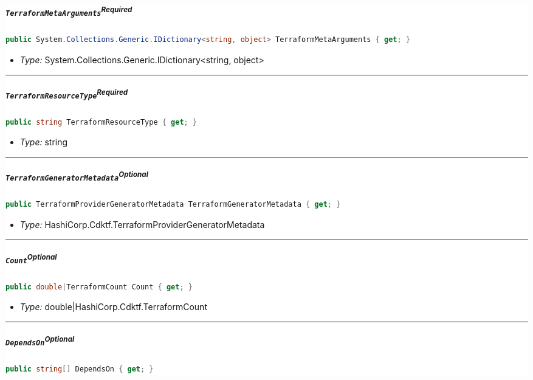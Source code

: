 
##### `TerraformMetaArguments`<sup>Required</sup> <a name="TerraformMetaArguments" id="@cdktf/provider-ionoscloud.dataIonoscloudMonitoringPipeline.DataIonoscloudMonitoringPipeline.property.terraformMetaArguments"></a>

```csharp
public System.Collections.Generic.IDictionary<string, object> TerraformMetaArguments { get; }
```

- *Type:* System.Collections.Generic.IDictionary<string, object>

---

##### `TerraformResourceType`<sup>Required</sup> <a name="TerraformResourceType" id="@cdktf/provider-ionoscloud.dataIonoscloudMonitoringPipeline.DataIonoscloudMonitoringPipeline.property.terraformResourceType"></a>

```csharp
public string TerraformResourceType { get; }
```

- *Type:* string

---

##### `TerraformGeneratorMetadata`<sup>Optional</sup> <a name="TerraformGeneratorMetadata" id="@cdktf/provider-ionoscloud.dataIonoscloudMonitoringPipeline.DataIonoscloudMonitoringPipeline.property.terraformGeneratorMetadata"></a>

```csharp
public TerraformProviderGeneratorMetadata TerraformGeneratorMetadata { get; }
```

- *Type:* HashiCorp.Cdktf.TerraformProviderGeneratorMetadata

---

##### `Count`<sup>Optional</sup> <a name="Count" id="@cdktf/provider-ionoscloud.dataIonoscloudMonitoringPipeline.DataIonoscloudMonitoringPipeline.property.count"></a>

```csharp
public double|TerraformCount Count { get; }
```

- *Type:* double|HashiCorp.Cdktf.TerraformCount

---

##### `DependsOn`<sup>Optional</sup> <a name="DependsOn" id="@cdktf/provider-ionoscloud.dataIonoscloudMonitoringPipeline.DataIonoscloudMonitoringPipeline.property.dependsOn"></a>

```csharp
public string[] DependsOn { get; }
```
